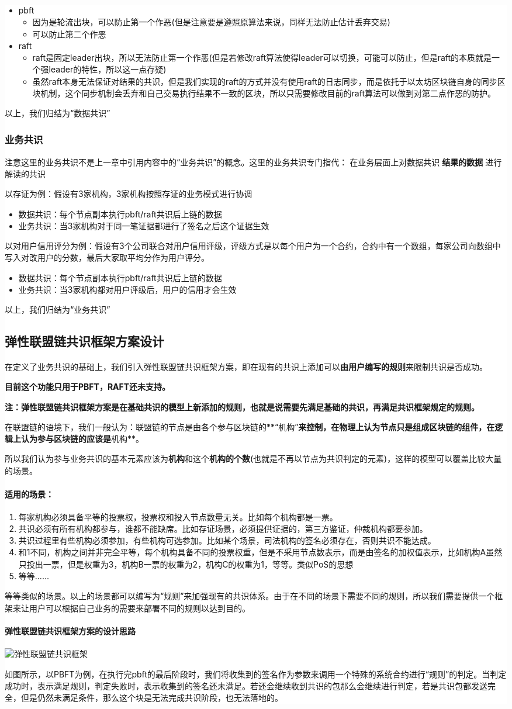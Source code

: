 - pbft 
  - 因为是轮流出块，可以防止第一个作恶(但是注意要是遵照原算法来说，同样无法防止估计丢弃交易)
  - 可以防止第二个作恶
- raft
  - raft是固定leader出块，所以无法防止第一个作恶(但是若修改raft算法使得leader可以切换，可能可以防止，但是raft的本质就是一个强leader的特性，所以这一点存疑)
  - 虽然raft本身无法保证对结果的共识，但是我们实现的raft的方式并没有使用raft的日志同步，而是依托于以太坊区块链自身的同步区块机制，这个同步机制会丢弃和自己交易执行结果不一致的区块，所以只需要修改目前的raft算法可以做到对第二点作恶的防护。

以上，我们归结为“数据共识”

### 业务共识

注意这里的业务共识不是上一章中引用内容中的“业务共识”的概念。这里的业务共识专门指代：
在业务层面上对数据共识 **结果的数据** 进行解读的共识

以存证为例：假设有3家机构，3家机构按照存证的业务模式进行协调

- 数据共识：每个节点副本执行pbft/raft共识后上链的数据
- 业务共识：当3家机构对于同一笔证据都进行了签名之后这个证据生效

以对用户信用评分为例：假设有3个公司联合对用户信用评级，评级方式是以每个用户为一个合约，合约中有一个数组，每家公司向数组中写入对改用户的分数，最后大家取平均分作为用户评分。

- 数据共识：每个节点副本执行pbft/raft共识后上链的数据
- 业务共识：当3家机构都对用户评级后，用户的信用才会生效

以上，我们归结为“业务共识”

## 弹性联盟链共识框架方案设计

在定义了业务共识的基础上，我们引入弹性联盟链共识框架方案，即在现有的共识上添加可以**由用户编写的规则**来限制共识是否成功。

**目前这个功能只用于PBFT，RAFT还未支持。**

**注：弹性联盟链共识框架方案是在基础共识的模型上新添加的规则，也就是说需要先满足基础的共识，再满足共识框架规定的规则。**

在联盟链的语境下，我们一般认为：联盟链的节点是由各个参与区块链的**“机构”**来控制，在物理上认为节点只是组成区块链的组件，在逻辑上认为参与区块链的应该是**机构**。 

所以我们认为参与业务共识的基本元素应该为**机构**和这个**机构的个数**(也就是不再以节点为共识判定的元素)，这样的模型可以覆盖比较大量的场景。

#### 适用的场景：

1. 每家机构必须具备平等的投票权，投票权和投入节点数量无关。比如每个机构都是一票。
2. 共识必须有所有机构都参与，谁都不能缺席。比如存证场景，必须提供证据的，第三方鉴证，仲裁机构都要参加。
3. 共识过程里有些机构必须参加，有些机构可选参加。比如某个场景，司法机构的签名必须存在，否则共识不能达成。
4. 和1不同，机构之间并非完全平等，每个机构具备不同的投票权重，但是不采用节点数表示，而是由签名的加权值表示，比如机构A虽然只投出一票，但是权重为3，机构B一票的权重为2，机构C的权重为1，等等。类似PoS的思想
5. 等等......

等等类似的场景。以上的场景都可以编写为“规则”来加强现有的共识体系。由于在不同的场景下需要不同的规则，所以我们需要提供一个框架来让用户可以根据自己业务的需要来部署不同的规则以达到目的。

#### 弹性联盟链共识框架方案的设计思路

![弹性联盟链共识框架](./images/弹性联盟链共识框架.png)

如图所示，以PBFT为例，在执行完pbft的最后阶段时，我们将收集到的签名作为参数来调用一个特殊的系统合约进行“规则”的判定。当判定成功时，表示满足规则，判定失败时，表示收集到的签名还未满足。若还会继续收到共识的包那么会继续进行判定，若是共识包都发送完全，但是仍然未满足条件，那么这个块是无法完成共识阶段，也无法落地的。
